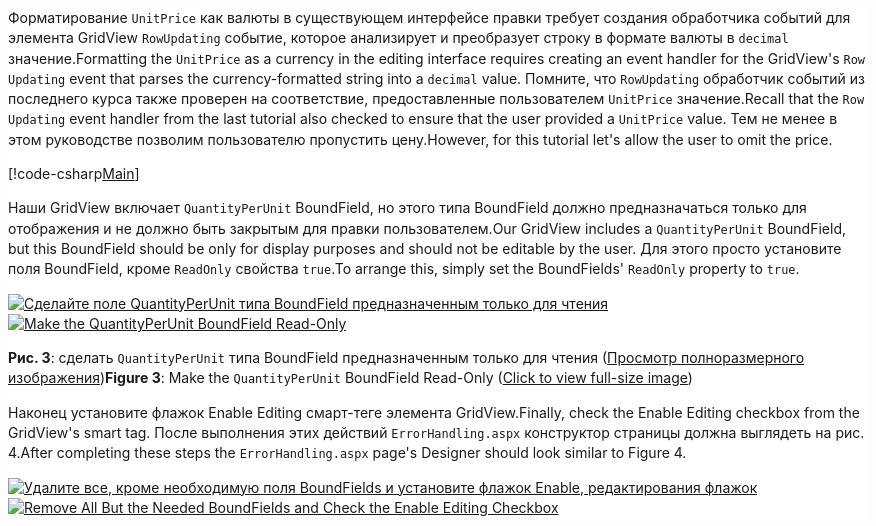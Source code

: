 
<span data-ttu-id="9ee37-144">Форматирование `UnitPrice` как валюты в существующем интерфейсе правки требует создания обработчика событий для элемента GridView `RowUpdating` событие, которое анализирует и преобразует строку в формате валюты в `decimal` значение.</span><span class="sxs-lookup"><span data-stu-id="9ee37-144">Formatting the `UnitPrice` as a currency in the editing interface requires creating an event handler for the GridView's `RowUpdating` event that parses the currency-formatted string into a `decimal` value.</span></span> <span data-ttu-id="9ee37-145">Помните, что `RowUpdating` обработчик событий из последнего курса также проверен на соответствие, предоставленные пользователем `UnitPrice` значение.</span><span class="sxs-lookup"><span data-stu-id="9ee37-145">Recall that the `RowUpdating` event handler from the last tutorial also checked to ensure that the user provided a `UnitPrice` value.</span></span> <span data-ttu-id="9ee37-146">Тем не менее в этом руководстве позволим пользователю пропустить цену.</span><span class="sxs-lookup"><span data-stu-id="9ee37-146">However, for this tutorial let's allow the user to omit the price.</span></span>


[!code-csharp[Main](handling-bll-and-dal-level-exceptions-in-an-asp-net-page-cs/samples/sample2.cs)]

<span data-ttu-id="9ee37-147">Наши GridView включает `QuantityPerUnit` BoundField, но этого типа BoundField должно предназначаться только для отображения и не должно быть закрытым для правки пользователем.</span><span class="sxs-lookup"><span data-stu-id="9ee37-147">Our GridView includes a `QuantityPerUnit` BoundField, but this BoundField should be only for display purposes and should not be editable by the user.</span></span> <span data-ttu-id="9ee37-148">Для этого просто установите поля BoundField, кроме `ReadOnly` свойства `true`.</span><span class="sxs-lookup"><span data-stu-id="9ee37-148">To arrange this, simply set the BoundFields' `ReadOnly` property to `true`.</span></span>


<span data-ttu-id="9ee37-149">[![Сделайте поле QuantityPerUnit типа BoundField предназначенным только для чтения](handling-bll-and-dal-level-exceptions-in-an-asp-net-page-cs/_static/image8.png)](handling-bll-and-dal-level-exceptions-in-an-asp-net-page-cs/_static/image7.png)</span><span class="sxs-lookup"><span data-stu-id="9ee37-149">[![Make the QuantityPerUnit BoundField Read-Only](handling-bll-and-dal-level-exceptions-in-an-asp-net-page-cs/_static/image8.png)](handling-bll-and-dal-level-exceptions-in-an-asp-net-page-cs/_static/image7.png)</span></span>

<span data-ttu-id="9ee37-150">**Рис. 3**: сделать `QuantityPerUnit` типа BoundField предназначенным только для чтения ([Просмотр полноразмерного изображения](handling-bll-and-dal-level-exceptions-in-an-asp-net-page-cs/_static/image9.png))</span><span class="sxs-lookup"><span data-stu-id="9ee37-150">**Figure 3**: Make the `QuantityPerUnit` BoundField Read-Only ([Click to view full-size image](handling-bll-and-dal-level-exceptions-in-an-asp-net-page-cs/_static/image9.png))</span></span>


<span data-ttu-id="9ee37-151">Наконец установите флажок Enable Editing смарт-теге элемента GridView.</span><span class="sxs-lookup"><span data-stu-id="9ee37-151">Finally, check the Enable Editing checkbox from the GridView's smart tag.</span></span> <span data-ttu-id="9ee37-152">После выполнения этих действий `ErrorHandling.aspx` конструктор страницы должна выглядеть на рис. 4.</span><span class="sxs-lookup"><span data-stu-id="9ee37-152">After completing these steps the `ErrorHandling.aspx` page's Designer should look similar to Figure 4.</span></span>


<span data-ttu-id="9ee37-153">[![Удалите все, кроме необходимую поля BoundFields и установите флажок Enable, редактирования флажок](handling-bll-and-dal-level-exceptions-in-an-asp-net-page-cs/_static/image11.png)](handling-bll-and-dal-level-exceptions-in-an-asp-net-page-cs/_static/image10.png)</span><span class="sxs-lookup"><span data-stu-id="9ee37-153">[![Remove All But the Needed BoundFields and Check the Enable Editing Checkbox](handling-bll-and-dal-level-exceptions-in-an-asp-net-page-cs/_static/image11.png)](handling-bll-and-dal-level-exceptions-in-an-asp-net-page-cs/_static/image10.png)</span></span>
